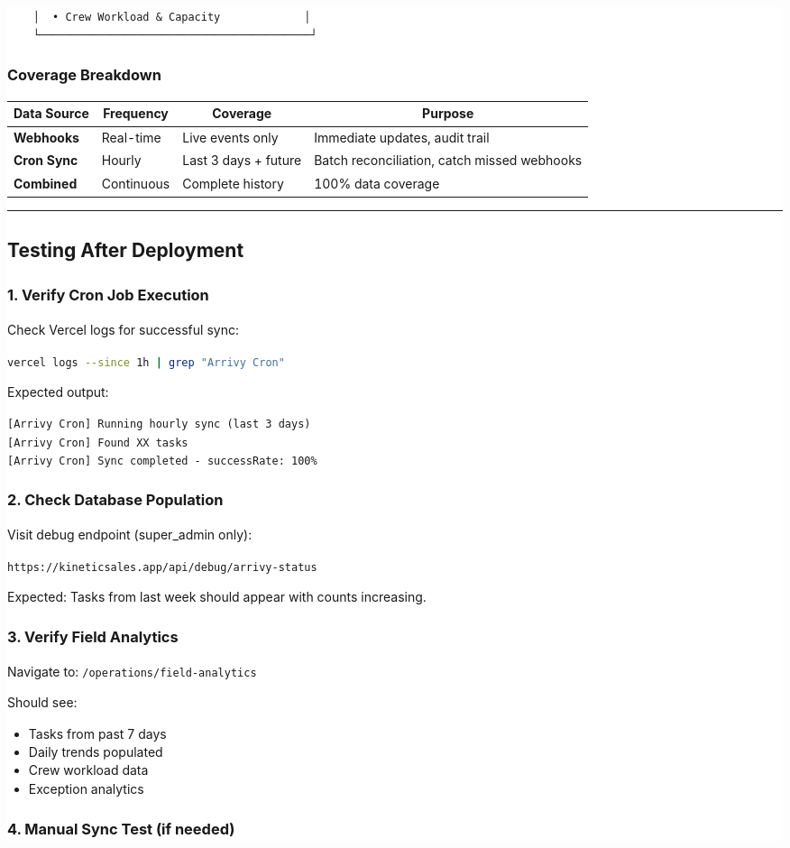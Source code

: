 ```
    │  • Crew Workload & Capacity             │
    └──────────────────────────────────────────┘
```

### Coverage Breakdown

| Data Source | Frequency | Coverage | Purpose |
|-------------|-----------|----------|---------|
| **Webhooks** | Real-time | Live events only | Immediate updates, audit trail |
| **Cron Sync** | Hourly | Last 3 days + future | Batch reconciliation, catch missed webhooks |
| **Combined** | Continuous | Complete history | 100% data coverage |

---

## Testing After Deployment

### 1. Verify Cron Job Execution

Check Vercel logs for successful sync:

```bash
vercel logs --since 1h | grep "Arrivy Cron"
```

Expected output:
```
[Arrivy Cron] Running hourly sync (last 3 days)
[Arrivy Cron] Found XX tasks
[Arrivy Cron] Sync completed - successRate: 100%
```

### 2. Check Database Population

Visit debug endpoint (super_admin only):
```
https://kineticsales.app/api/debug/arrivy-status
```

Expected: Tasks from last week should appear with counts increasing.

### 3. Verify Field Analytics

Navigate to: `/operations/field-analytics`

Should see:
- Tasks from past 7 days
- Daily trends populated
- Crew workload data
- Exception analytics

### 4. Manual Sync Test (if needed)
